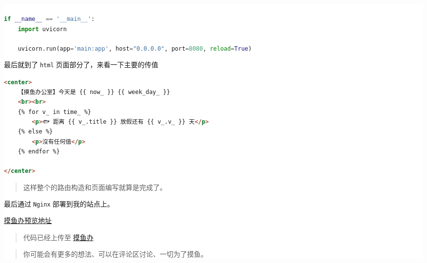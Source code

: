 ```python

if __name__ == '__main__':
    import uvicorn

    uvicorn.run(app='main:app', host="0.0.0.0", port=8080, reload=True)

```

最后就到了 `html` 页面部分了，来看一下主要的传值
```html
<center>
    【摸鱼办公室】今天是 {{ now_ }} {{ week_day_ }}
    <br><br>
    {% for v_ in time_ %}
        <p>🐟 距离 {{ v_.title }} 放假还有 {{ v_.v_ }} 天</p>
    {% else %}
        <p>沒有任何值</p>
    {% endfor %}

</center>
```

> 这样整个的路由构造和页面编写就算是完成了。


最后通过 `Nginx` 部署到我的站点上。

[摸鱼办预览地址](https://tplan.cc)

> 代码已经上传至 [摸鱼办](https://github.com/PY-GZKY/moyu)

> 你可能会有更多的想法、可以在评论区讨论、一切为了摸鱼。